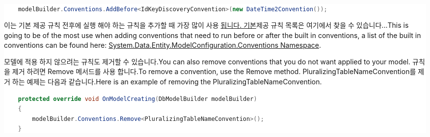 ``` csharp
    modelBuilder.Conventions.AddBefore<IdKeyDiscoveryConvention>(new DateTime2Convention());
```

<span data-ttu-id="c17e1-199">이는 기본 제공 규칙 전후에 실행 해야 하는 규칙을 추가할 때 가장 많이 사용 [됩니다. 기본](https://msdn.microsoft.com/library/system.data.entity.modelconfiguration.conventions.aspx)제공 규칙 목록은 여기에서 찾을 수 있습니다...</span><span class="sxs-lookup"><span data-stu-id="c17e1-199">This is going to be of the most use when adding conventions that need to run before or after the built in conventions, a list of the built in conventions can be found here: [System.Data.Entity.ModelConfiguration.Conventions Namespace](https://msdn.microsoft.com/library/system.data.entity.modelconfiguration.conventions.aspx).</span></span>

<span data-ttu-id="c17e1-200">모델에 적용 하지 않으려는 규칙도 제거할 수 있습니다.</span><span class="sxs-lookup"><span data-stu-id="c17e1-200">You can also remove conventions that you do not want applied to your model.</span></span> <span data-ttu-id="c17e1-201">규칙을 제거 하려면 Remove 메서드를 사용 합니다.</span><span class="sxs-lookup"><span data-stu-id="c17e1-201">To remove a convention, use the Remove method.</span></span> <span data-ttu-id="c17e1-202">PluralizingTableNameConvention를 제거 하는 예제는 다음과 같습니다.</span><span class="sxs-lookup"><span data-stu-id="c17e1-202">Here is an example of removing the PluralizingTableNameConvention.</span></span>

``` csharp
    protected override void OnModelCreating(DbModelBuilder modelBuilder)
    {
        modelBuilder.Conventions.Remove<PluralizingTableNameConvention>();
    }
```
